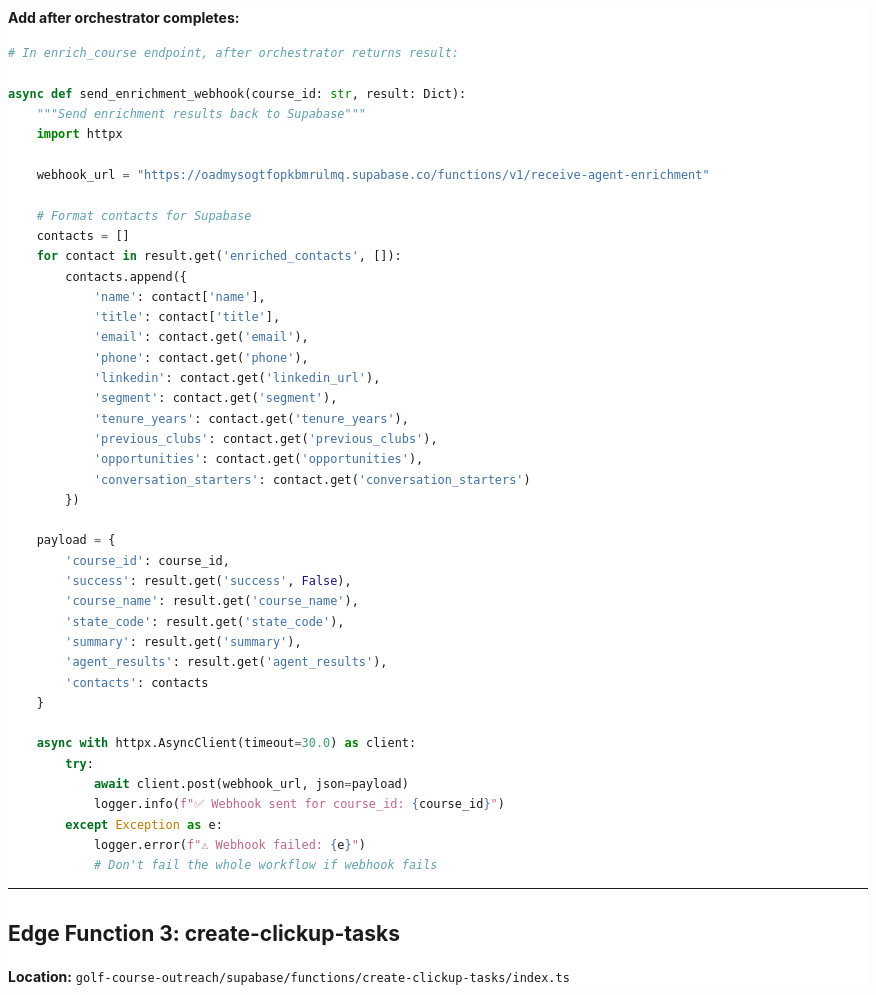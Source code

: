 **Add after orchestrator completes:**

```python
# In enrich_course endpoint, after orchestrator returns result:

async def send_enrichment_webhook(course_id: str, result: Dict):
    """Send enrichment results back to Supabase"""
    import httpx

    webhook_url = "https://oadmysogtfopkbmrulmq.supabase.co/functions/v1/receive-agent-enrichment"

    # Format contacts for Supabase
    contacts = []
    for contact in result.get('enriched_contacts', []):
        contacts.append({
            'name': contact['name'],
            'title': contact['title'],
            'email': contact.get('email'),
            'phone': contact.get('phone'),
            'linkedin': contact.get('linkedin_url'),
            'segment': contact.get('segment'),
            'tenure_years': contact.get('tenure_years'),
            'previous_clubs': contact.get('previous_clubs'),
            'opportunities': contact.get('opportunities'),
            'conversation_starters': contact.get('conversation_starters')
        })

    payload = {
        'course_id': course_id,
        'success': result.get('success', False),
        'course_name': result.get('course_name'),
        'state_code': result.get('state_code'),
        'summary': result.get('summary'),
        'agent_results': result.get('agent_results'),
        'contacts': contacts
    }

    async with httpx.AsyncClient(timeout=30.0) as client:
        try:
            await client.post(webhook_url, json=payload)
            logger.info(f"✅ Webhook sent for course_id: {course_id}")
        except Exception as e:
            logger.error(f"⚠️ Webhook failed: {e}")
            # Don't fail the whole workflow if webhook fails
```

---

## Edge Function 3: create-clickup-tasks

**Location:** `golf-course-outreach/supabase/functions/create-clickup-tasks/index.ts`
